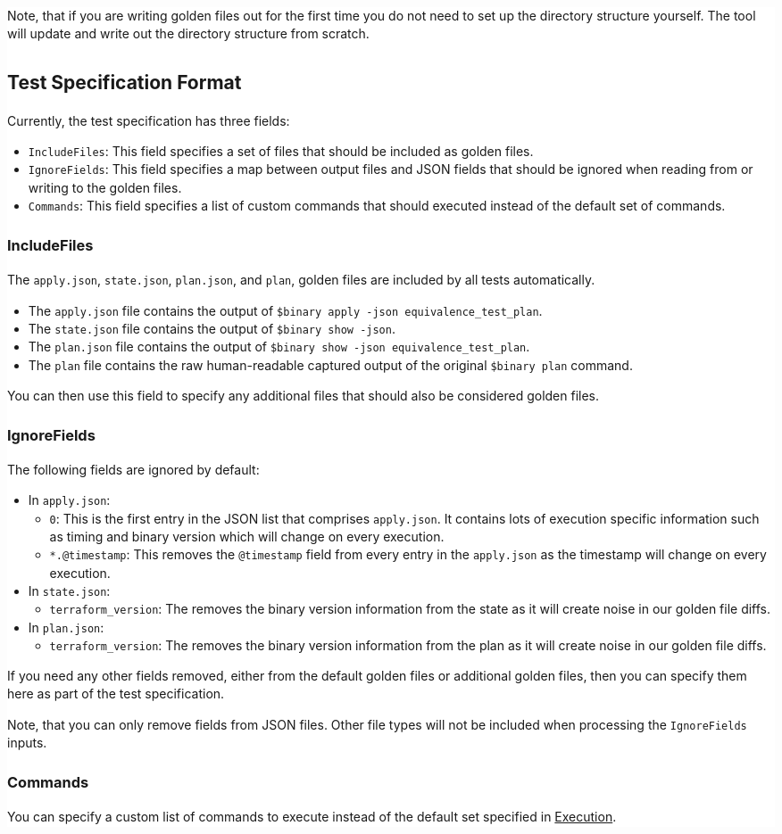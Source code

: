 Note, that if you are writing golden files out for the first time you do not  need to set up the directory structure yourself. The tool will update and write out the directory structure from scratch.

## Test Specification Format

Currently, the test specification has three fields:

- `IncludeFiles`: This field specifies a set of files that should be included as golden files.
- `IgnoreFields`: This field specifies a map between output files and JSON  fields that should be ignored when reading from or writing to the golden files.
- `Commands`: This field specifies a list of custom commands that should executed instead of the default set of commands.

### IncludeFiles

The `apply.json`, `state.json`, `plan.json`, and `plan`, golden files are 
included by all tests automatically.

- The `apply.json` file contains the output of `$binary apply -json equivalence_test_plan`.
- The `state.json` file contains the output of `$binary show -json`.
- The `plan.json` file contains the output of
  `$binary show -json equivalence_test_plan`.
- The `plan` file contains the raw human-readable captured output of the original `$binary plan` command.

You can then use this field to specify any additional files that should also be considered golden files.

### IgnoreFields

The following fields are ignored by default:

- In `apply.json`:
  - `0`: This is the first entry in the JSON list that comprises `apply.json`. It contains lots of execution specific information such as timing and binary version which will change on every execution.
  - `*.@timestamp`: This removes the `@timestamp` field from every entry in the  `apply.json` as the timestamp will change on every execution.
- In `state.json`:
  - `terraform_version`: The removes the binary version information from the state as it will create noise in our golden file diffs.
- In `plan.json`:
  - `terraform_version`: The removes the binary version information from the plan as it will create noise in our golden file diffs.

If you need any other fields removed, either from the default golden files or
additional golden files, then you can specify them here as part of the test
specification.

Note, that you can only remove fields from JSON files. Other file types will not
be included when processing the `IgnoreFields` inputs.

### Commands

You can specify a custom list of commands to execute instead of the default set specified in [Execution](#execution).
